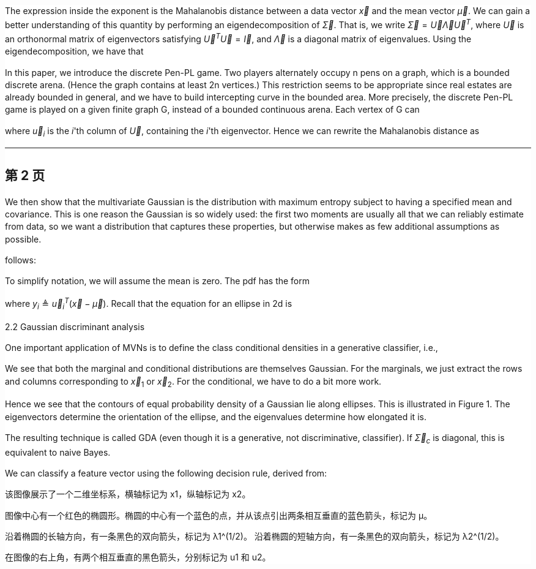 The expression inside the exponent is the Mahalanobis distance between a data vector $\vec{x}$ and the mean vector $\vec{\mu}$. We can gain a better understanding of this quantity by performing an eigendecomposition of $\vec{\Sigma}$. That is, we write $\vec{\Sigma} = \vec{U}\vec{\Lambda}\vec{U}^T$, where $\vec{U}$ is an orthonormal matrix of eigenvectors satisfying $\vec{U}^T\vec{U} = \vec{I}$, and $\vec{\Lambda}$ is a diagonal matrix of eigenvalues. Using the eigendecomposition, we have that

In this paper, we introduce the discrete Pen-PL game. Two players alternately occupy n pens on a graph, which is a bounded discrete arena. (Hence the graph contains at least 2n vertices.) This restriction seems to be appropriate since real estates are already bounded in general, and we have to build intercepting curve in the bounded area. More precisely, the discrete Pen-PL game is played on a given finite graph G, instead of a bounded continuous arena. Each vertex of G can

where $\vec{u}_i$ is the $i$'th column of $\vec{U}$, containing the $i$'th eigenvector. Hence we can rewrite the Mahalanobis distance as

---

## 第 2 页

We then show that the multivariate Gaussian is the distribution with maximum entropy subject to having a specified mean and covariance. This is one reason the Gaussian is so widely used: the first two moments are usually all that we can reliably estimate from data, so we want a distribution that captures these properties, but otherwise makes as few additional assumptions as possible.

follows:

To simplify notation, we will assume the mean is zero. The pdf has the form

where $y_i \triangleq \vec{u}_i^T (\vec{x} - \vec{\mu})$. Recall that the equation for an ellipse in 2d is

2.2 Gaussian discriminant analysis

One important application of MVNs is to define the class conditional densities in a generative classifier, i.e.,

We see that both the marginal and conditional distributions are themselves Gaussian. For the marginals, we just extract the rows and columns corresponding to $\vec{x}_1$ or $\vec{x}_2$. For the conditional, we have to do a bit more work.

Hence we see that the contours of equal probability density of a Gaussian lie along ellipses. This is illustrated in Figure 1. The eigenvectors determine the orientation of the ellipse, and the eigenvalues determine how elongated it is.

The resulting technique is called GDA (even though it is a generative, not discriminative, classifier). If $\vec{\Sigma}_c$ is diagonal, this is equivalent to naive Bayes.

We can classify a feature vector using the following decision rule, derived from:

该图像展示了一个二维坐标系，横轴标记为 x1，纵轴标记为 x2。

图像中心有一个红色的椭圆形。椭圆的中心有一个蓝色的点，并从该点引出两条相互垂直的蓝色箭头，标记为 μ。

沿着椭圆的长轴方向，有一条黑色的双向箭头，标记为 λ1^(1/2)。
沿着椭圆的短轴方向，有一条黑色的双向箭头，标记为 λ2^(1/2)。

在图像的右上角，有两个相互垂直的黑色箭头，分别标记为 u1 和 u2。
